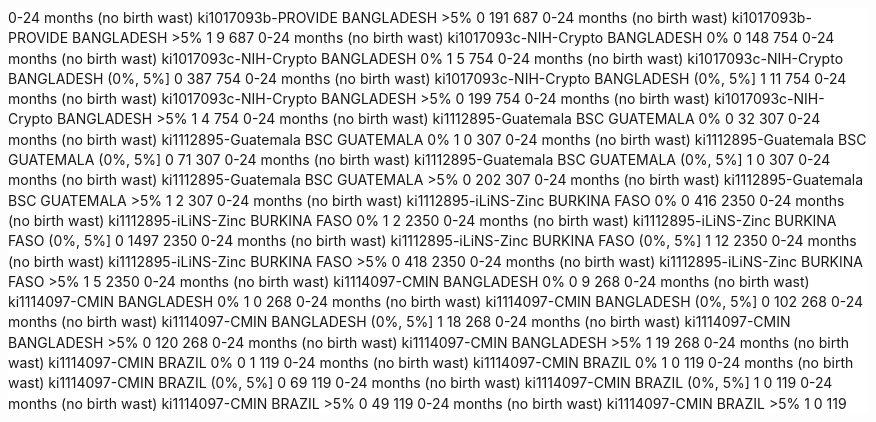 0-24 months (no birth wast)   ki1017093b-PROVIDE         BANGLADESH                     >5%                     0      191    687
0-24 months (no birth wast)   ki1017093b-PROVIDE         BANGLADESH                     >5%                     1        9    687
0-24 months (no birth wast)   ki1017093c-NIH-Crypto      BANGLADESH                     0%                      0      148    754
0-24 months (no birth wast)   ki1017093c-NIH-Crypto      BANGLADESH                     0%                      1        5    754
0-24 months (no birth wast)   ki1017093c-NIH-Crypto      BANGLADESH                     (0%, 5%]                0      387    754
0-24 months (no birth wast)   ki1017093c-NIH-Crypto      BANGLADESH                     (0%, 5%]                1       11    754
0-24 months (no birth wast)   ki1017093c-NIH-Crypto      BANGLADESH                     >5%                     0      199    754
0-24 months (no birth wast)   ki1017093c-NIH-Crypto      BANGLADESH                     >5%                     1        4    754
0-24 months (no birth wast)   ki1112895-Guatemala BSC    GUATEMALA                      0%                      0       32    307
0-24 months (no birth wast)   ki1112895-Guatemala BSC    GUATEMALA                      0%                      1        0    307
0-24 months (no birth wast)   ki1112895-Guatemala BSC    GUATEMALA                      (0%, 5%]                0       71    307
0-24 months (no birth wast)   ki1112895-Guatemala BSC    GUATEMALA                      (0%, 5%]                1        0    307
0-24 months (no birth wast)   ki1112895-Guatemala BSC    GUATEMALA                      >5%                     0      202    307
0-24 months (no birth wast)   ki1112895-Guatemala BSC    GUATEMALA                      >5%                     1        2    307
0-24 months (no birth wast)   ki1112895-iLiNS-Zinc       BURKINA FASO                   0%                      0      416   2350
0-24 months (no birth wast)   ki1112895-iLiNS-Zinc       BURKINA FASO                   0%                      1        2   2350
0-24 months (no birth wast)   ki1112895-iLiNS-Zinc       BURKINA FASO                   (0%, 5%]                0     1497   2350
0-24 months (no birth wast)   ki1112895-iLiNS-Zinc       BURKINA FASO                   (0%, 5%]                1       12   2350
0-24 months (no birth wast)   ki1112895-iLiNS-Zinc       BURKINA FASO                   >5%                     0      418   2350
0-24 months (no birth wast)   ki1112895-iLiNS-Zinc       BURKINA FASO                   >5%                     1        5   2350
0-24 months (no birth wast)   ki1114097-CMIN             BANGLADESH                     0%                      0        9    268
0-24 months (no birth wast)   ki1114097-CMIN             BANGLADESH                     0%                      1        0    268
0-24 months (no birth wast)   ki1114097-CMIN             BANGLADESH                     (0%, 5%]                0      102    268
0-24 months (no birth wast)   ki1114097-CMIN             BANGLADESH                     (0%, 5%]                1       18    268
0-24 months (no birth wast)   ki1114097-CMIN             BANGLADESH                     >5%                     0      120    268
0-24 months (no birth wast)   ki1114097-CMIN             BANGLADESH                     >5%                     1       19    268
0-24 months (no birth wast)   ki1114097-CMIN             BRAZIL                         0%                      0        1    119
0-24 months (no birth wast)   ki1114097-CMIN             BRAZIL                         0%                      1        0    119
0-24 months (no birth wast)   ki1114097-CMIN             BRAZIL                         (0%, 5%]                0       69    119
0-24 months (no birth wast)   ki1114097-CMIN             BRAZIL                         (0%, 5%]                1        0    119
0-24 months (no birth wast)   ki1114097-CMIN             BRAZIL                         >5%                     0       49    119
0-24 months (no birth wast)   ki1114097-CMIN             BRAZIL                         >5%                     1        0    119